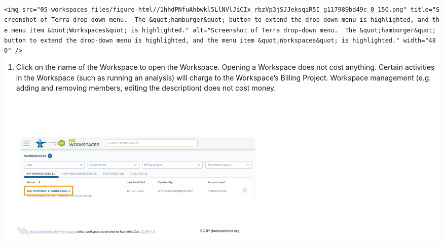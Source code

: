     <img src="05-workspaces_files/figure-html//1hhdPNfuAhbwkl5LlNVlJiCIx_rbzVp3jSJJeksqiR5I_g117989bd49c_0_150.png" title="Screenshot of Terra drop-down menu.  The &quot;hamburger&quot; button to extend the drop-down menu is highlighted, and the menu item &quot;Workspaces&quot; is highlighted." alt="Screenshot of Terra drop-down menu.  The &quot;hamburger&quot; button to extend the drop-down menu is highlighted, and the menu item &quot;Workspaces&quot; is highlighted." width="480" />

1. Click on the name of the Workspace to open the Workspace. Opening a Workspace does not cost anything.  Certain activities in the Workspace (such as running an analysis) will charge to the Workspace’s Billing Project.  Workspace management (e.g. adding and removing members, editing the description) does not cost money.

    <img src="05-workspaces_files/figure-html//1hhdPNfuAhbwkl5LlNVlJiCIx_rbzVp3jSJJeksqiR5I_g117dd5f15db_0_289.png" title="Screenshot of Terra Workspace page.  The name of a Workspace is highlighted." alt="Screenshot of Terra Workspace page.  The name of a Workspace is highlighted." width="480" />
